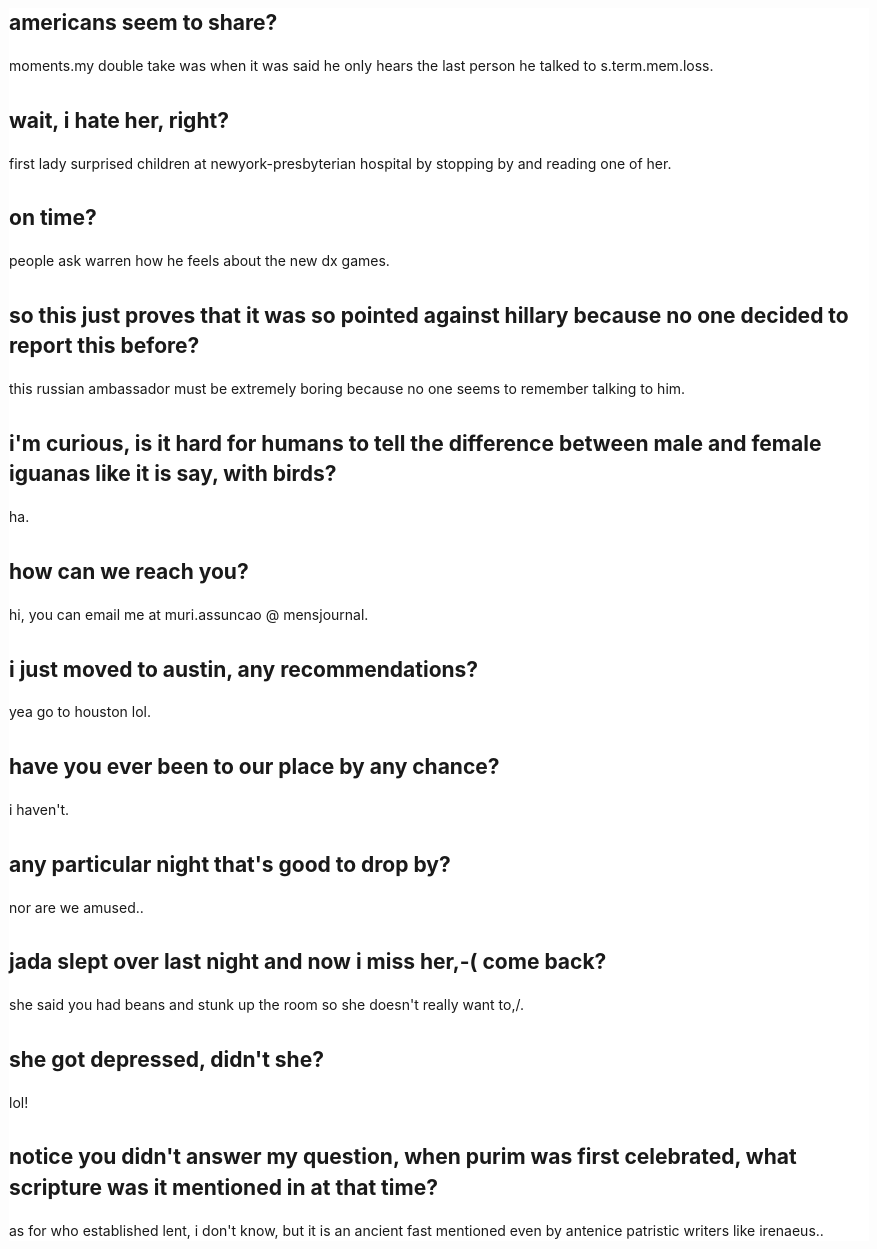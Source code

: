 ## americans seem to share?
moments.my double take was when it was said he only hears the last person he talked to s.term.mem.loss.

## wait, i hate her, right?
first lady surprised children at newyork-presbyterian hospital by stopping by and reading one of her.

## on time?
people ask warren how he feels about the new dx games.

## so this just proves that it was so pointed against hillary because no one decided to report this before?
this russian ambassador must be extremely boring because no one seems to remember talking to him.

## i'm curious, is it hard for humans to tell the difference between male and female iguanas like it is say, with birds?
ha.

## how can we reach you?
hi, you can email me at muri.assuncao @ mensjournal.

## i just moved to austin, any recommendations?
yea go to houston lol.

## have you ever been to our place by any chance?
i haven't.

## any particular night that's good to drop by?
nor are we amused..

## jada slept over last night and now i miss her,-( come back?
she said you had beans and stunk up the room so she doesn't really want to,/.

## she got depressed, didn't she?
lol!

## notice you didn't answer my question, when purim was first celebrated, what scripture was it mentioned in at that time?
as for who established lent, i don't know, but it is an ancient fast mentioned even by antenice patristic writers like irenaeus..
